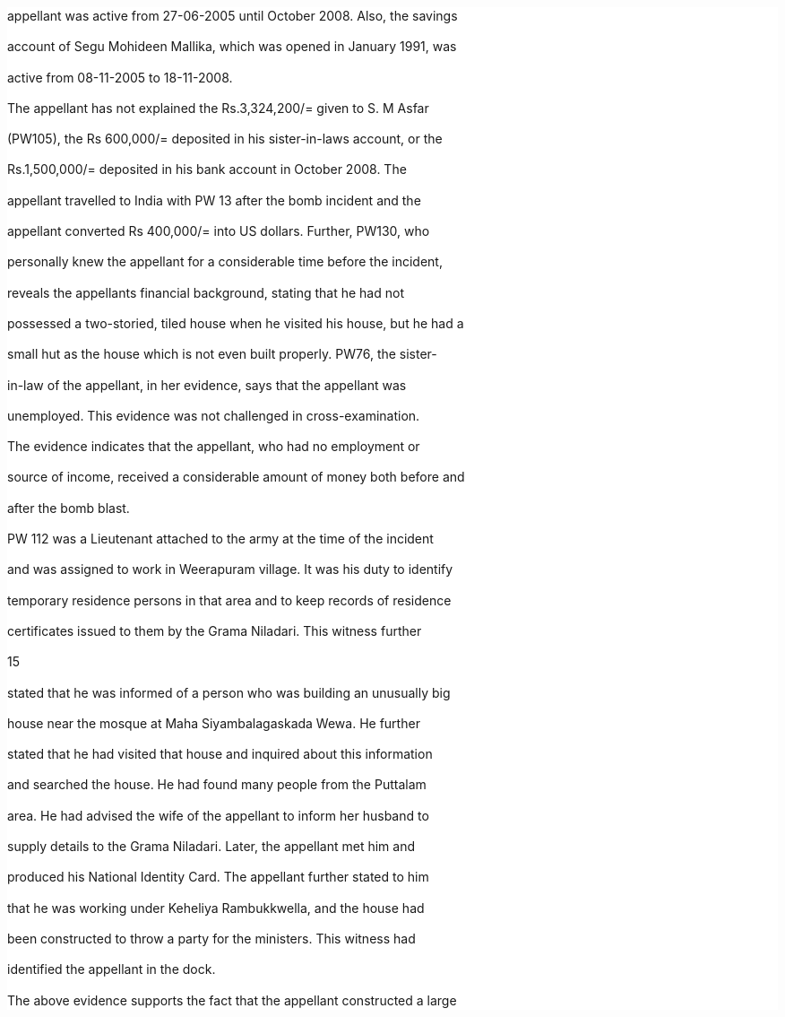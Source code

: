 appellant was active from 27-06-2005 until October 2008. Also, the savings

account of Segu Mohideen Mallika, which was opened in January 1991, was

active from 08-11-2005 to 18-11-2008.

The appellant has not explained the Rs.3,324,200/= given to S. M Asfar

(PW105), the Rs 600,000/= deposited in his sister-in-laws account, or the

Rs.1,500,000/= deposited in his bank account in October 2008. The

appellant travelled to India with PW 13 after the bomb incident and the

appellant converted Rs 400,000/= into US dollars. Further, PW130, who

personally knew the appellant for a considerable time before the incident,

reveals the appellants financial background, stating that he had not

possessed a two-storied, tiled house when he visited his house, but he had a

small hut as the house which is not even built properly. PW76, the sister-

in-law of the appellant, in her evidence, says that the appellant was

unemployed. This evidence was not challenged in cross-examination.

The evidence indicates that the appellant, who had no employment or

source of income, received a considerable amount of money both before and

after the bomb blast.

PW 112 was a Lieutenant attached to the army at the time of the incident

and was assigned to work in Weerapuram village. It was his duty to identify

temporary residence persons in that area and to keep records of residence

certificates issued to them by the Grama Niladari. This witness further

15

stated that he was informed of a person who was building an unusually big

house near the mosque at Maha Siyambalagaskada Wewa. He further

stated that he had visited that house and inquired about this information

and searched the house. He had found many people from the Puttalam

area. He had advised the wife of the appellant to inform her husband to

supply details to the Grama Niladari. Later, the appellant met him and

produced his National Identity Card. The appellant further stated to him

that he was working under Keheliya Rambukkwella, and the house had

been constructed to throw a party for the ministers. This witness had

identified the appellant in the dock.

The above evidence supports the fact that the appellant constructed a large
